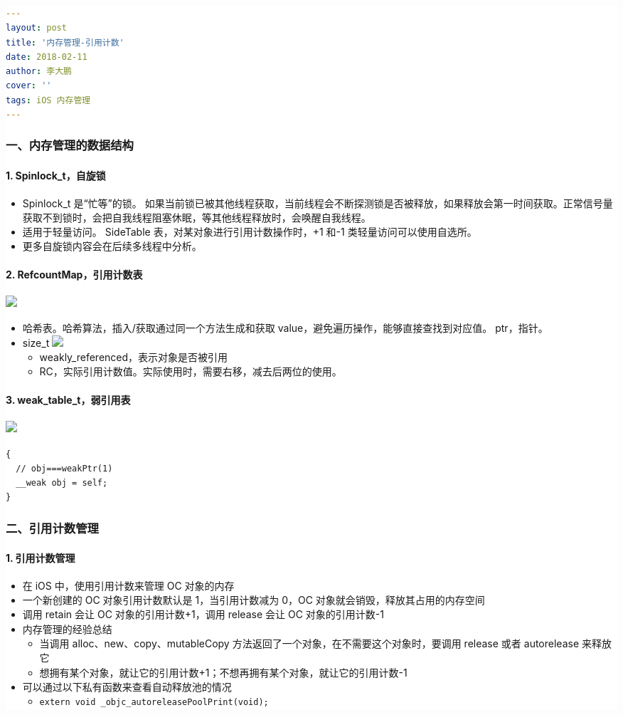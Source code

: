 ```yaml
---
layout: post
title: '内存管理-引用计数'
date: 2018-02-11
author: 李大鹏
cover: ''
tags: iOS 内存管理
---
```


### 一、内存管理的数据结构

#### 1. Spinlock_t，自旋锁

- Spinlock_t 是“忙等”的锁。
  如果当前锁已被其他线程获取，当前线程会不断探测锁是否被释放，如果释放会第一时间获取。正常信号量获取不到锁时，会把自我线程阻塞休眠，等其他线程释放时，会唤醒自我线程。
- 适用于轻量访问。
  SideTable 表，对某对象进行引用计数操作时，+1 和-1 类轻量访问可以使用自选所。
- 更多自旋锁内容会在后续多线程中分析。

#### 2. RefcountMap，引用计数表

![](http://files.pandaleo.cn/23b5f3afa646a4859ab255eb896ac2ba.png)

- 哈希表。哈希算法，插入/获取通过同一个方法生成和获取 value，避免遍历操作，能够直接查找到对应值。
  ptr，指针。
- size_t
  ![](http://files.pandaleo.cn/2a36370243607a14599b9e7bfae335fe.png)
  - weakly_referenced，表示对象是否被引用
  - RC，实际引用计数值。实际使用时，需要右移，减去后两位的使用。

#### 3. weak_table_t，弱引用表

![](http://files.pandaleo.cn/09d1da213bac4275a9727aa54d849aaf.png)

```
{
  // obj===weakPtr(1)
  __weak obj = self;
}
```

### 二、引用计数管理

#### 1. 引用计数管理

- 在 iOS 中，使用引用计数来管理 OC 对象的内存
- 一个新创建的 OC 对象引用计数默认是 1，当引用计数减为 0，OC 对象就会销毁，释放其占用的内存空间
- 调用 retain 会让 OC 对象的引用计数+1，调用 release 会让 OC 对象的引用计数-1
- 内存管理的经验总结
  - 当调用 alloc、new、copy、mutableCopy 方法返回了一个对象，在不需要这个对象时，要调用 release 或者 autorelease 来释放它
  - 想拥有某个对象，就让它的引用计数+1；不想再拥有某个对象，就让它的引用计数-1
- 可以通过以下私有函数来查看自动释放池的情况
  - `extern void _objc_autoreleasePoolPrint(void);`
